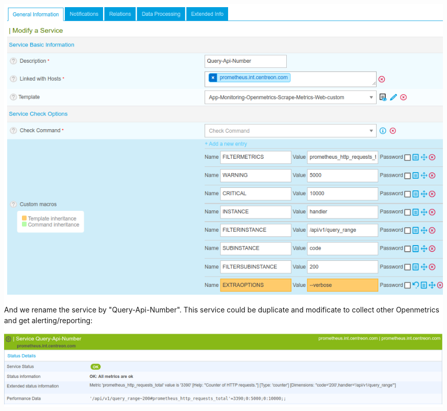 ![image](../../../assets/integrations/plugin-packs/tutorials/openmetrics_prometheus_01_configuration_service.png)

And we rename the service by "Query-Api-Number". This service could be duplicate
and modificate to collect other Openmetrics and get alerting/reporting:

![image](../../../assets/integrations/plugin-packs/tutorials/openmetrics_prometheus_01_monitoring.png)
